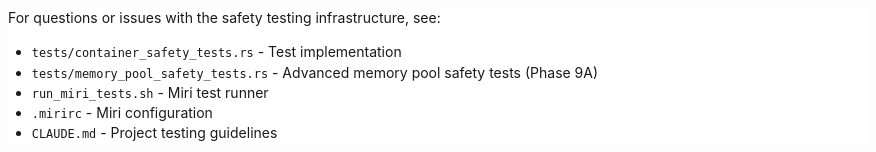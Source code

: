 For questions or issues with the safety testing infrastructure, see:
- `tests/container_safety_tests.rs` - Test implementation
- `tests/memory_pool_safety_tests.rs` - Advanced memory pool safety tests (Phase 9A)
- `run_miri_tests.sh` - Miri test runner
- `.mirirc` - Miri configuration
- `CLAUDE.md` - Project testing guidelines